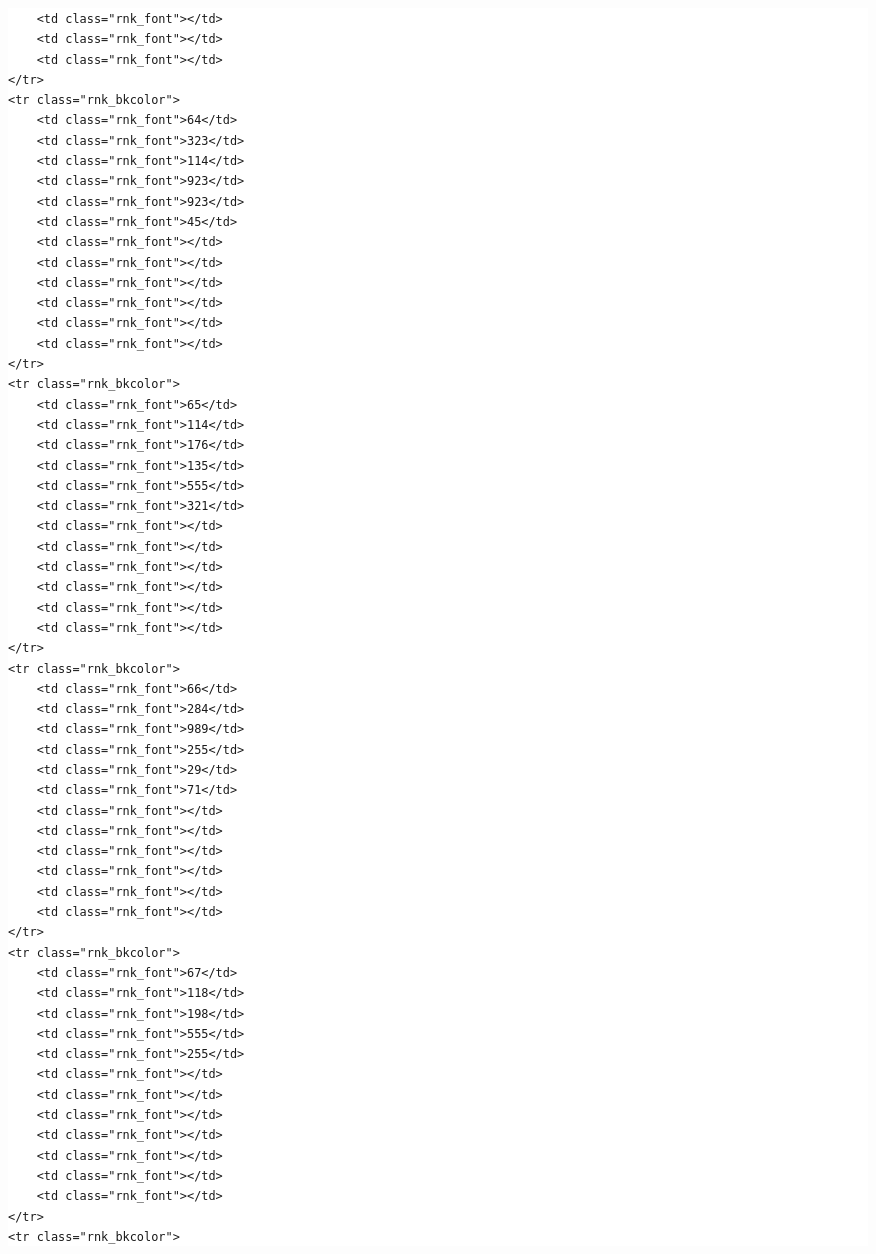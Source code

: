         <td class="rnk_font"></td>
        <td class="rnk_font"></td>
        <td class="rnk_font"></td>
    </tr>
    <tr class="rnk_bkcolor">
        <td class="rnk_font">64</td>
        <td class="rnk_font">323</td>
        <td class="rnk_font">114</td>
        <td class="rnk_font">923</td>
        <td class="rnk_font">923</td>
        <td class="rnk_font">45</td>
        <td class="rnk_font"></td>
        <td class="rnk_font"></td>
        <td class="rnk_font"></td>
        <td class="rnk_font"></td>
        <td class="rnk_font"></td>
        <td class="rnk_font"></td>
    </tr>
    <tr class="rnk_bkcolor">
        <td class="rnk_font">65</td>
        <td class="rnk_font">114</td>
        <td class="rnk_font">176</td>
        <td class="rnk_font">135</td>
        <td class="rnk_font">555</td>
        <td class="rnk_font">321</td>
        <td class="rnk_font"></td>
        <td class="rnk_font"></td>
        <td class="rnk_font"></td>
        <td class="rnk_font"></td>
        <td class="rnk_font"></td>
        <td class="rnk_font"></td>
    </tr>
    <tr class="rnk_bkcolor">
        <td class="rnk_font">66</td>
        <td class="rnk_font">284</td>
        <td class="rnk_font">989</td>
        <td class="rnk_font">255</td>
        <td class="rnk_font">29</td>
        <td class="rnk_font">71</td>
        <td class="rnk_font"></td>
        <td class="rnk_font"></td>
        <td class="rnk_font"></td>
        <td class="rnk_font"></td>
        <td class="rnk_font"></td>
        <td class="rnk_font"></td>
    </tr>
    <tr class="rnk_bkcolor">
        <td class="rnk_font">67</td>
        <td class="rnk_font">118</td>
        <td class="rnk_font">198</td>
        <td class="rnk_font">555</td>
        <td class="rnk_font">255</td>
        <td class="rnk_font"></td>
        <td class="rnk_font"></td>
        <td class="rnk_font"></td>
        <td class="rnk_font"></td>
        <td class="rnk_font"></td>
        <td class="rnk_font"></td>
        <td class="rnk_font"></td>
    </tr>
    <tr class="rnk_bkcolor">
